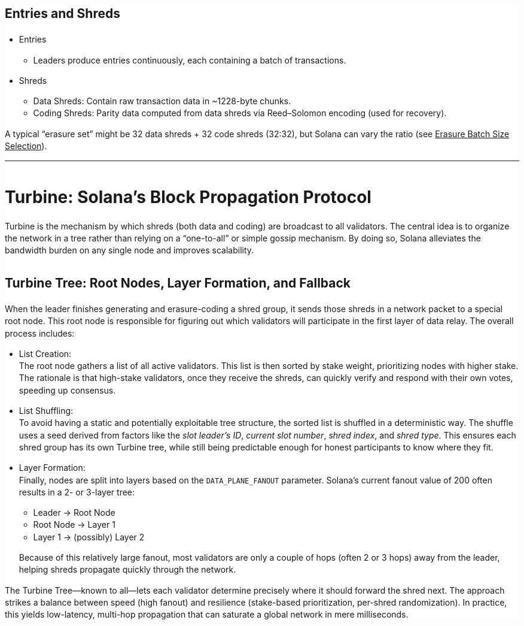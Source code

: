 ## Entries and Shreds

- Entries  
   - Leaders produce entries continuously, each containing a batch of transactions.

- Shreds  
   - Data Shreds: Contain raw transaction data in ~1228-byte chunks.  
   - Coding Shreds: Parity data computed from data shreds via Reed–Solomon encoding (used for recovery).

A typical “erasure set” might be 32 data shreds + 32 code shreds (32:32), but Solana can vary the ratio (see [Erasure Batch Size Selection](#erasure-batch-size-selection)).

---

# Turbine: Solana’s Block Propagation Protocol

Turbine is the mechanism by which shreds (both data and coding) are broadcast to all validators. The central idea is to organize the network in a tree rather than relying on a “one-to-all” or simple gossip mechanism. By doing so, Solana alleviates the bandwidth burden on any single node and improves scalability.

## Turbine Tree: Root Nodes, Layer Formation, and Fallback

When the leader finishes generating and erasure-coding a shred group, it sends those shreds in a network packet to a special root node. This root node is responsible for figuring out which validators will participate in the first layer of data relay. The overall process includes:

- List Creation:  
   The root node gathers a list of all active validators. This list is then sorted by stake weight, prioritizing nodes with higher stake. The rationale is that high-stake validators, once they receive the shreds, can quickly verify and respond with their own votes, speeding up consensus.

- List Shuffling:  
   To avoid having a static and potentially exploitable tree structure, the sorted list is shuffled in a deterministic way. The shuffle uses a seed derived from factors like the *slot leader’s ID*, *current slot number*, *shred index*, and *shred type*. This ensures each shred group has its own Turbine tree, while still being predictable enough for honest participants to know where they fit.

- Layer Formation:  
   Finally, nodes are split into layers based on the `DATA_PLANE_FANOUT` parameter. Solana’s current fanout value of 200 often results in a 2- or 3-layer tree:  
   - Leader → Root Node  
   - Root Node → Layer 1  
   - Layer 1 → (possibly) Layer 2  

   Because of this relatively large fanout, most validators are only a couple of hops (often 2 or 3 hops) away from the leader, helping shreds propagate quickly through the network.

The Turbine Tree—known to all—lets each validator determine precisely where it should forward the shred next. The approach strikes a balance between speed (high fanout) and resilience (stake-based prioritization, per-shred randomization). In practice, this yields low-latency, multi-hop propagation that can saturate a global network in mere milliseconds.
